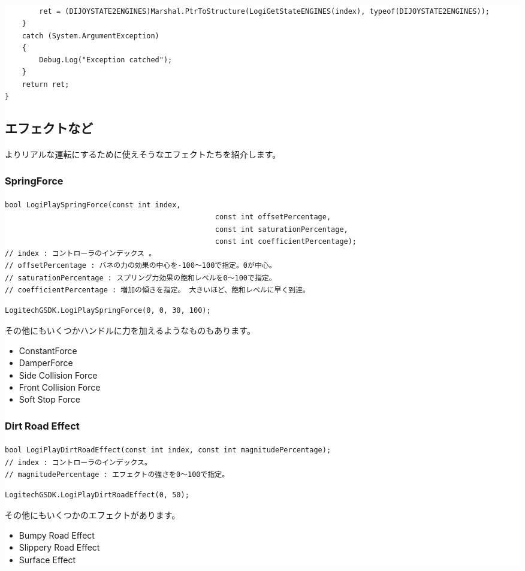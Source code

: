 ```csharp:title=C#
        ret = (DIJOYSTATE2ENGINES)Marshal.PtrToStructure(LogiGetStateENGINES(index), typeof(DIJOYSTATE2ENGINES));
    }
    catch (System.ArgumentException)
    {
        Debug.Log("Exception catched");
    }
    return ret;
}
```

## エフェクトなど

よりリアルな運転にするために使えそうなエフェクトたちを紹介します。

### SpringForce

```csharp:title=C#
bool LogiPlaySpringForce(const int index,
												 const int offsetPercentage,
												 const int saturationPercentage,
												 const int coefficientPercentage);
// index : コントローラのインデックス 。
// offsetPercentage : バネの力の効果の中心を-100～100で指定。0が中心。
// saturationPercentage : スプリング力効果の飽和レベルを0～100で指定。
// coefficientPercentage : 増加の傾きを指定。 大きいほど、飽和レベルに早く到達。
```

```csharp:title=C#
LogitechGSDK.LogiPlaySpringForce(0, 0, 30, 100);
```

その他にもいくつかハンドルに力を加えるようなものもあります。

- ConstantForce
- DamperForce
- Side Collision Force
- Front Collision Force
- Soft Stop Force

### Dirt Road Effect

```csharp:title=C#
bool LogiPlayDirtRoadEffect(const int index, const int magnitudePercentage);
// index : コントローラのインデックス。
// magnitudePercentage : エフェクトの強さを0～100で指定。
```

```csharp:title=C#
LogitechGSDK.LogiPlayDirtRoadEffect(0, 50);
```

その他にもいくつかのエフェクトがあります。

- Bumpy Road Effect
- Slippery Road Effect
- Surface Effect
